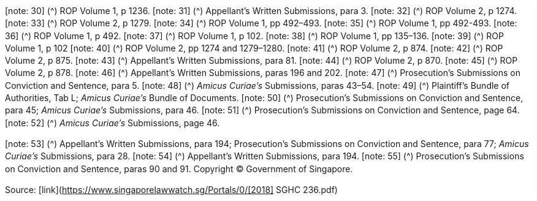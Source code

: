 
[note: 30] (^) ROP Volume 1, p 1236. [note: 31] (^) Appellant’s Written Submissions, para 3. [note: 32] (^) ROP Volume 2, p 1274. [note: 33] (^) ROP Volume 2, p 1279. [note: 34] (^) ROP Volume 1, pp 492–493. [note: 35] (^) ROP Volume 1, pp 492-493. [note: 36] (^) ROP Volume 1, p 492. [note: 37] (^) ROP Volume 1, p 102. [note: 38] (^) ROP Volume 1, pp 135–136. [note: 39] (^) ROP Volume 1, p 102 [note: 40] (^) ROP Volume 2, pp 1274 and 1279–1280. [note: 41] (^) ROP Volume 2, p 874. [note: 42] (^) ROP Volume 2, p 875. [note: 43] (^) Appellant’s Written Submissions, para 81. [note: 44] (^) ROP Volume 2, p 870. [note: 45] (^) ROP Volume 2, p 878. [note: 46] (^) Appellant’s Written Submissions, paras 196 and 202. [note: 47] (^) Prosecution’s Submissions on Conviction and Sentence, para 5. [note: 48] (^) _Amicus Curiae’s_ Submissions, paras 43–54. [note: 49] (^) Plaintiff’s Bundle of Authorities, Tab L; _Amicus Curiae’s_ Bundle of Documents. [note: 50] (^) Prosecution’s Submissions on Conviction and Sentence, para 45; _Amicus Curiae’s_ Submissions, para 46. [note: 51] (^) Prosecution’s Submissions on Conviction and Sentence, page 64. [note: 52] (^) _Amicus Curiae’s_ Submissions, page 46. 


[note: 53] (^) Appellant’s Written Submissions, para 194; Prosecution’s Submissions on Conviction and Sentence, para 77; _Amicus Curiae’s_ Submissions, para 28. [note: 54] (^) Appellant’s Written Submissions, para 194. [note: 55] (^) Prosecution’s Submissions on Conviction and Sentence, paras 90 and 91. Copyright © Government of Singapore. 


Source: [link](https://www.singaporelawwatch.sg/Portals/0/[2018] SGHC 236.pdf)
